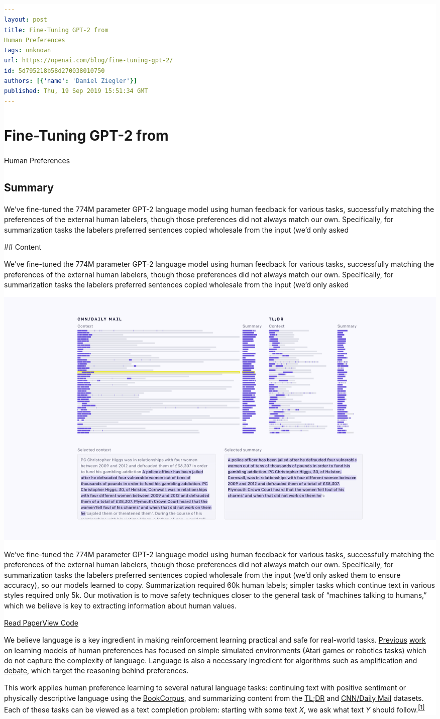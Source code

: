 ```yaml
---
layout: post
title: Fine-Tuning GPT-2 from
Human Preferences
tags: unknown
url: https://openai.com/blog/fine-tuning-gpt-2/
id: 5d795218b58d270038010750
authors: [{'name': 'Daniel Ziegler'}]
published: Thu, 19 Sep 2019 15:51:34 GMT
---
```


# Fine-Tuning GPT-2 from
Human Preferences
## Summary
<div class="medium-copy color-fg-80 mt-n0.5">
<p>We’ve fine-tuned the 774M parameter GPT-2 language model using human feedback for various tasks, successfully matching the preferences of the external human labelers, though those preferences did not always match our own. Specifically, for summarization tasks the labelers preferred sentences copied wholesale from the input (we’d only asked</p></div>
## Content
<div class="medium-copy color-fg-80 mt-n0.5">
<p>We’ve fine-tuned the 774M parameter GPT-2 language model using human feedback for various tasks, successfully matching the preferences of the external human labelers, though those preferences did not always match our own. Specifically, for summarization tasks the labelers preferred sentences copied wholesale from the input (we’d only asked</p></div>
<div class="medium-copy color-fg-80 mt-n0.5">
<img alt="Fine-Tuning GPT-2 from
Human Preferences" src="images/fine-tuning-gpt-2-twitter.png"/><p>We’ve fine-tuned the 774M parameter GPT-2 language model using human feedback for various tasks, successfully matching the preferences of the external human labelers, though those preferences did not always match our own. Specifically, for summarization tasks the labelers preferred sentences copied wholesale from the input (we’d only asked them to ensure accuracy), so our models learned to copy. Summarization required 60k human labels; simpler tasks which continue text in various styles required only 5k. Our motivation is to move safety techniques closer to the general task of “machines talking to humans,” which we believe is key to extracting information about human values.</p>
</div>
<section class="btns"><a class="btn btn-padded icon-paper" href="https://arxiv.org/abs/1909.08593">Read Paper</a><a class="btn btn-padded icon-code" href="https://github.com/openai/lm-human-preferences">View Code</a></section>
<p>We believe language is a key ingredient in making reinforcement learning practical and safe for real-world tasks. <a href="https://openai.com/blog/deep-reinforcement-learning-from-human-preferences">Previous</a> <a href="https://arxiv.org/abs/1811.06521">work</a> on learning models of human preferences has focused on simple simulated environments (Atari games or robotics tasks) which do not capture the complexity of language. Language is also a necessary ingredient for algorithms such as <a href="https://openai.com/blog/amplifying-ai-training">amplification</a> and <a href="https://openai.com/blog/debate">debate</a>, which target the reasoning behind preferences.</p>
<p>This work applies human preference learning to several natural language tasks: continuing text with positive sentiment or physically descriptive language using the <a href="https://github.com/soskek/bookcorpus">BookCorpus</a>, and summarizing content from the <a href="https://www.aclweb.org/anthology/W17-4508">TL;DR</a> and <a href="https://github.com/abisee/cnn-dailymail">CNN/Daily Mail</a> datasets. Each of these tasks can be viewed as a text completion problem: starting with some text <em>X</em>, we ask what text <em>Y</em> should follow.<sup class="footnote-ref"><a href="#fn1" id="fnref1">[1]</a></sup></p>